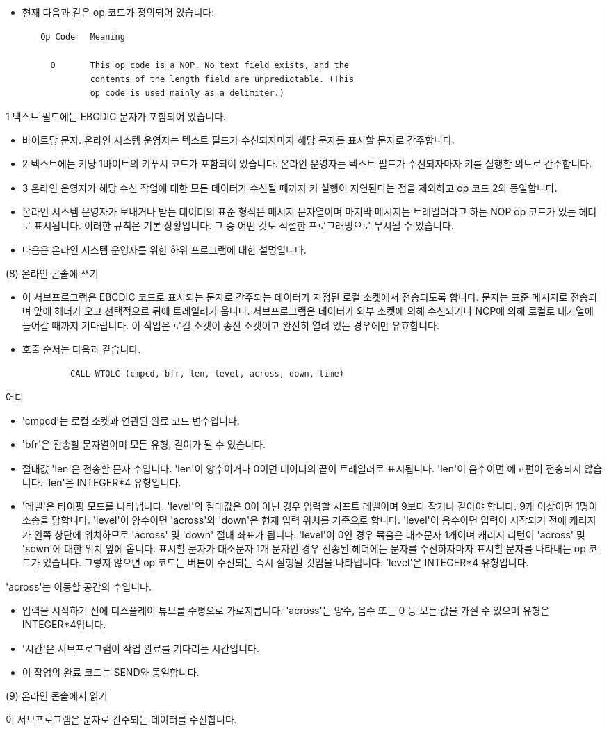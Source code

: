 - 현재 다음과 같은 op 코드가 정의되어 있습니다:

```text
       Op Code   Meaning

         0       This op code is a NOP. No text field exists, and the
                 contents of the length field are unpredictable. (This
                 op code is used mainly as a delimiter.)
```

1 텍스트 필드에는 EBCDIC 문자가 포함되어 있습니다.

- 바이트당 문자. 온라인 시스템 운영자는 텍스트 필드가 수신되자마자 해당 문자를 표시할 문자로 간주합니다.

- 2 텍스트에는 키당 1바이트의 키푸시 코드가 포함되어 있습니다. 온라인 운영자는 텍스트 필드가 수신되자마자 키를 실행할 의도로 간주합니다.

- 3 온라인 운영자가 해당 수신 작업에 대한 모든 데이터가 수신될 때까지 키 실행이 지연된다는 점을 제외하고 op 코드 2와 동일합니다.

- 온라인 시스템 운영자가 보내거나 받는 데이터의 표준 형식은 메시지 문자열이며 마지막 메시지는 트레일러라고 하는 NOP op 코드가 있는 헤더로 표시됩니다. 이러한 규칙은 기본 상황입니다. 그 중 어떤 것도 적절한 프로그래밍으로 무시될 수 있습니다.

- 다음은 온라인 시스템 운영자를 위한 하위 프로그램에 대한 설명입니다.

\(8\) 온라인 콘솔에 쓰기

- 이 서브프로그램은 EBCDIC 코드로 표시되는 문자로 간주되는 데이터가 지정된 로컬 소켓에서 전송되도록 합니다. 문자는 표준 메시지로 전송되며 앞에 헤더가 오고 선택적으로 뒤에 트레일러가 옵니다. 서브프로그램은 데이터가 외부 소켓에 의해 수신되거나 NCP에 의해 로컬로 대기열에 들어갈 때까지 기다립니다. 이 작업은 로컬 소켓이 송신 소켓이고 완전히 열려 있는 경우에만 유효합니다.

- 호출 순서는 다음과 같습니다.

```text
             CALL WTOLC (cmpcd, bfr, len, level, across, down, time)
```

어디

- 'cmpcd'는 로컬 소켓과 연관된 완료 코드 변수입니다.

- 'bfr'은 전송할 문자열이며 모든 유형, 길이가 될 수 있습니다.

- 절대값 'len'은 전송할 문자 수입니다. 'len'이 양수이거나 0이면 데이터의 끝이 트레일러로 표시됩니다. 'len'이 음수이면 예고편이 전송되지 않습니다. 'len'은 INTEGER\*4 유형입니다.

- '레벨'은 타이핑 모드를 나타냅니다. 'level'의 절대값은 0이 아닌 경우 입력할 시프트 레벨이며 9보다 작거나 같아야 합니다. 9개 이상이면 1명이 소송을 당합니다. 'level'이 양수이면 'across'와 'down'은 현재 입력 위치를 기준으로 합니다. 'level'이 음수이면 입력이 시작되기 전에 캐리지가 왼쪽 상단에 위치하므로 'across' 및 'down' 절대 좌표가 됩니다. 'level'이 0인 경우 묶음은 대소문자 1개이며 캐리지 리턴이 'across' 및 'sown'에 대한 위치 앞에 옵니다. 표시할 문자가 대소문자 1개 문자인 경우 전송된 헤더에는 문자를 수신하자마자 표시할 문자를 나타내는 op 코드가 있습니다. 그렇지 않으면 op 코드는 버튼이 수신되는 즉시 실행될 것임을 나타냅니다. 'level'은 INTEGER\*4 유형입니다.

'across'는 이동할 공간의 수입니다.

- 입력을 시작하기 전에 디스플레이 튜브를 수평으로 가로지릅니다. 'across'는 양수, 음수 또는 0 등 모든 값을 가질 수 있으며 유형은 INTEGER\*4입니다.

- '시간'은 서브프로그램이 작업 완료를 기다리는 시간입니다.

- 이 작업의 완료 코드는 SEND와 동일합니다.

\(9\) 온라인 콘솔에서 읽기

이 서브프로그램은 문자로 간주되는 데이터를 수신합니다.
